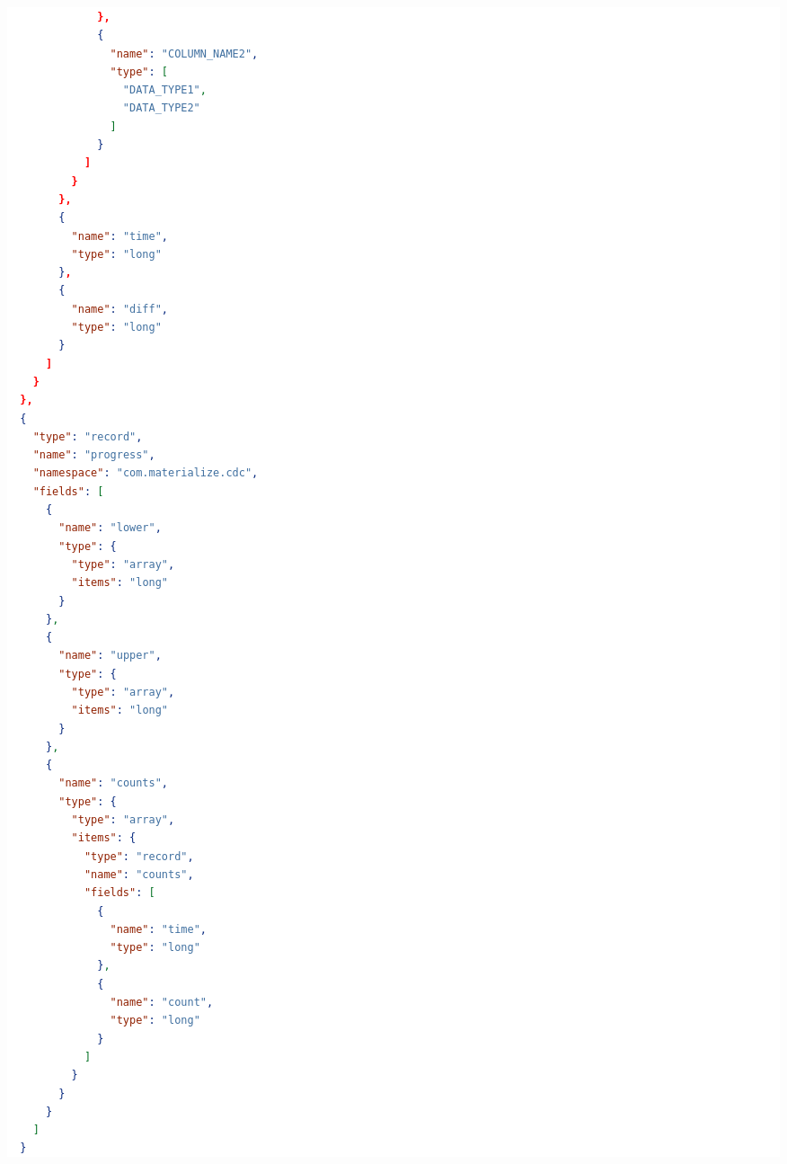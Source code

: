 ```json
              },
              {
                "name": "COLUMN_NAME2",
                "type": [
                  "DATA_TYPE1",
                  "DATA_TYPE2"
                ]
              }
            ]
          }
        },
        {
          "name": "time",
          "type": "long"
        },
        {
          "name": "diff",
          "type": "long"
        }
      ]
    }
  },
  {
    "type": "record",
    "name": "progress",
    "namespace": "com.materialize.cdc",
    "fields": [
      {
        "name": "lower",
        "type": {
          "type": "array",
          "items": "long"
        }
      },
      {
        "name": "upper",
        "type": {
          "type": "array",
          "items": "long"
        }
      },
      {
        "name": "counts",
        "type": {
          "type": "array",
          "items": {
            "type": "record",
            "name": "counts",
            "fields": [
              {
                "name": "time",
                "type": "long"
              },
              {
                "name": "count",
                "type": "long"
              }
            ]
          }
        }
      }
    ]
  }
```
